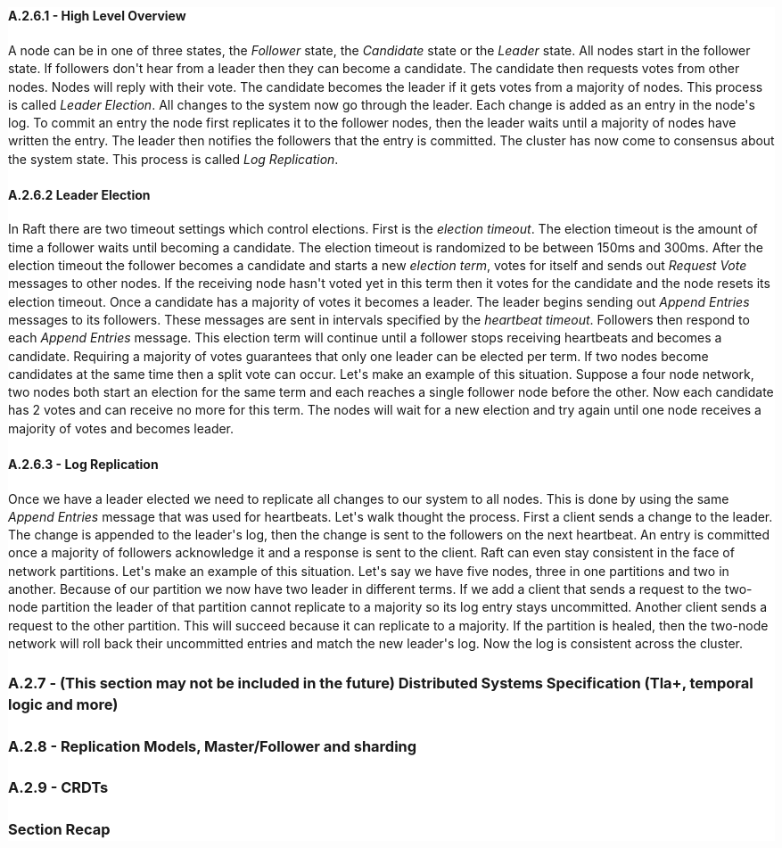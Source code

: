 #### A.2.6.1 - High Level Overview
A node can be in one of three states, the *Follower* state, the *Candidate* state or the *Leader* state.
All nodes start in the follower state. If followers don't hear from a leader then they can become a candidate. The candidate then requests votes from other nodes. Nodes will reply with their vote. The candidate becomes the leader if it gets votes from a majority of nodes. This process is called *Leader Election*. 
All changes to the system now go through the leader. Each change is added as an entry in the node's log. To commit an entry the node first replicates it to the follower nodes, then the leader waits until a majority of nodes have written the entry. The leader then notifies the followers that the entry is committed. The cluster has now come to consensus about the system state. This process is called *Log Replication*.

#### A.2.6.2 Leader Election
In Raft there are two timeout settings which control elections. First is the *election timeout*. The election timeout is the amount of time a follower waits until becoming a candidate. The election timeout is randomized to be between 150ms and 300ms. After the election timeout the follower becomes a candidate and starts a new *election term*, votes for itself and sends out *Request Vote* messages to other nodes. If the receiving node hasn't voted yet in this term then it votes for the candidate and the node resets its election timeout. Once a candidate has a majority of votes it becomes a leader. The leader begins sending out *Append Entries* messages to its followers. These messages are sent in intervals specified by the *heartbeat timeout*. Followers then respond to each *Append Entries* message. This election term will continue until a follower stops receiving heartbeats and becomes a candidate. Requiring a majority of votes guarantees that only one leader can be elected per term. If two nodes become candidates at the same time then a split vote can occur. Let's make an example of this situation. Suppose a four node network, two nodes both start an election for the same term and each reaches a single follower node before the other. Now each candidate has 2 votes and can receive no more for this term. The nodes will wait for a new election and try again until one node receives a majority of votes and becomes leader.

#### A.2.6.3 - Log Replication
Once we have a leader elected we need to replicate all changes to our system to all nodes. This is done by using the same *Append Entries* message that was used for heartbeats. Let's walk thought the process. First a client sends a change to the leader. The change is appended to the leader's log, then the change is sent to the followers on the next heartbeat. An entry is committed once a majority of followers acknowledge it and a response is sent to the client. Raft can even stay consistent in the face of network partitions. Let's make an example of this situation. Let's say we have five nodes, three in one partitions and two in another. Because of our partition we now have two leader in different terms. If we add a client that sends a request to the two-node partition the leader of that partition cannot replicate to a majority so its log entry stays uncommitted. Another client sends a request to the other partition. This will succeed because it can replicate to a majority. If the partition is healed, then the two-node network will roll back their uncommitted entries and match the new leader's log. Now the log is consistent across the cluster.

### A.2.7 - (This section may not be included in the future) Distributed Systems Specification (Tla+, temporal logic and more)
### A.2.8 - Replication Models, Master/Follower and sharding
### A.2.9 - CRDTs
### Section Recap
